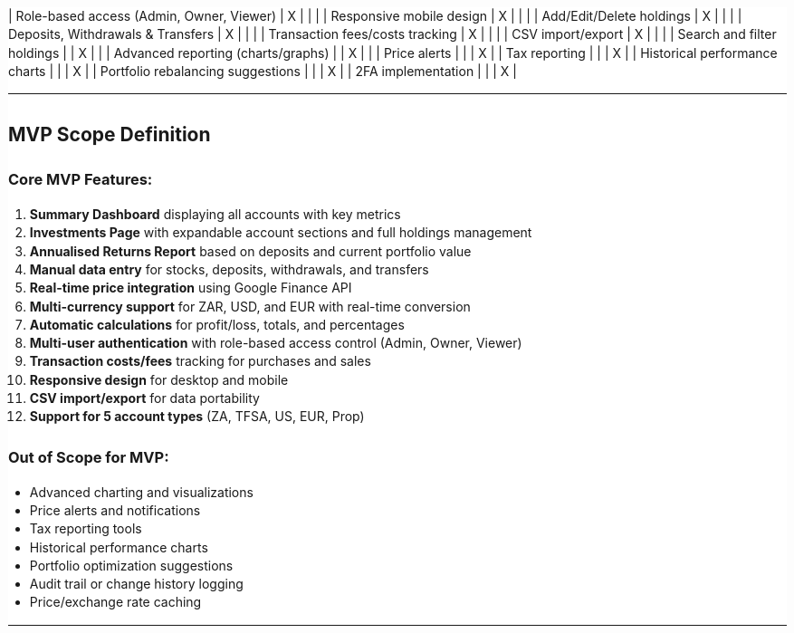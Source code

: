 | Role-based access (Admin, Owner, Viewer) | X   |         |        |
| Responsive mobile design               | X   |         |        |
| Add/Edit/Delete holdings               | X   |         |        |
| Deposits, Withdrawals & Transfers      | X   |         |        |
| Transaction fees/costs tracking        | X   |         |        |
| CSV import/export                      | X   |         |        |
| Search and filter holdings             |     | X       |        |
| Advanced reporting (charts/graphs)     |     | X       |        |
| Price alerts                           |     |         | X      |
| Tax reporting                          |     |         | X      |
| Historical performance charts          |     |         | X      |
| Portfolio rebalancing suggestions      |     |         | X      |
| 2FA implementation                     |     |         | X      |

---

## MVP Scope Definition

### Core MVP Features:
1. **Summary Dashboard** displaying all accounts with key metrics
2. **Investments Page** with expandable account sections and full holdings management
3. **Annualised Returns Report** based on deposits and current portfolio value
4. **Manual data entry** for stocks, deposits, withdrawals, and transfers
5. **Real-time price integration** using Google Finance API
6. **Multi-currency support** for ZAR, USD, and EUR with real-time conversion
7. **Automatic calculations** for profit/loss, totals, and percentages
8. **Multi-user authentication** with role-based access control (Admin, Owner, Viewer)
9. **Transaction costs/fees** tracking for purchases and sales
10. **Responsive design** for desktop and mobile
11. **CSV import/export** for data portability
12. **Support for 5 account types** (ZA, TFSA, US, EUR, Prop)

### Out of Scope for MVP:
- Advanced charting and visualizations
- Price alerts and notifications
- Tax reporting tools
- Historical performance charts
- Portfolio optimization suggestions
- Audit trail or change history logging
- Price/exchange rate caching

---